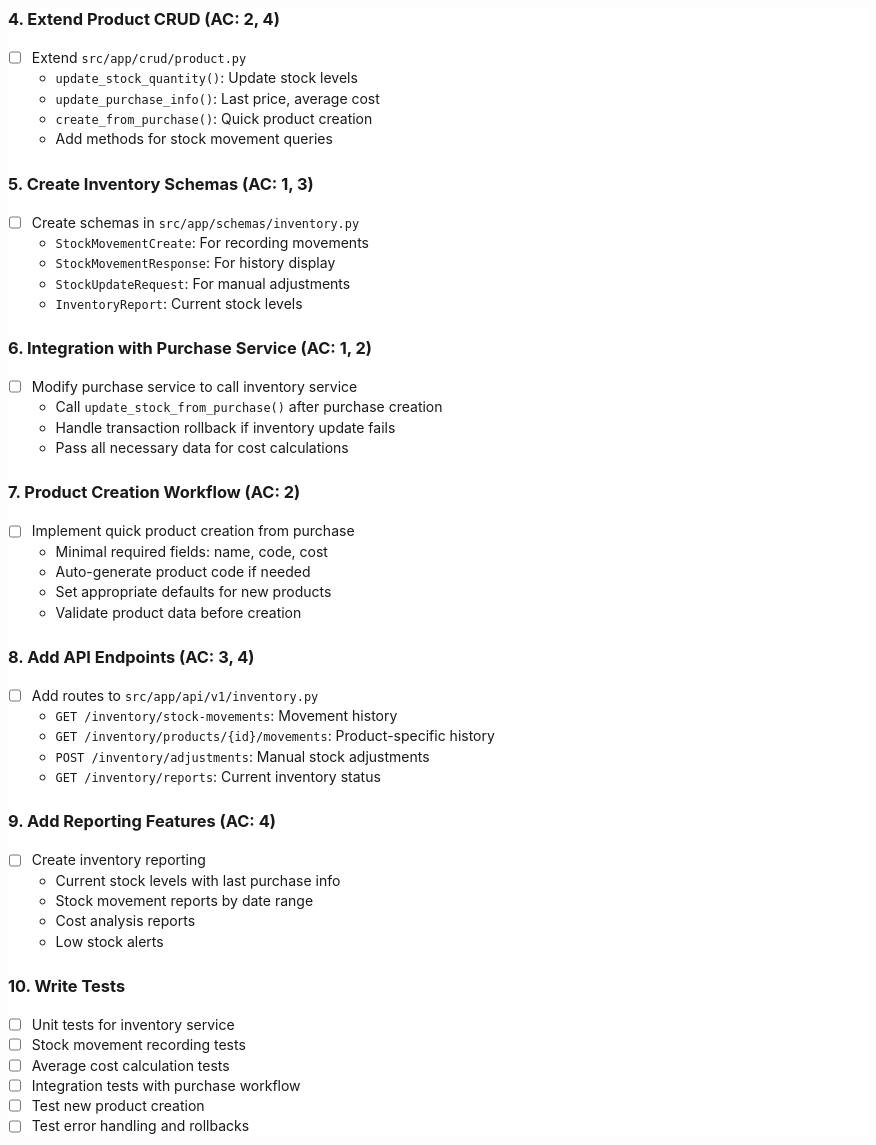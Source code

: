 ### 4. Extend Product CRUD (AC: 2, 4)
- [ ] Extend `src/app/crud/product.py`
  - `update_stock_quantity()`: Update stock levels
  - `update_purchase_info()`: Last price, average cost
  - `create_from_purchase()`: Quick product creation
  - Add methods for stock movement queries

### 5. Create Inventory Schemas (AC: 1, 3)
- [ ] Create schemas in `src/app/schemas/inventory.py`
  - `StockMovementCreate`: For recording movements
  - `StockMovementResponse`: For history display
  - `StockUpdateRequest`: For manual adjustments
  - `InventoryReport`: Current stock levels

### 6. Integration with Purchase Service (AC: 1, 2)
- [ ] Modify purchase service to call inventory service
  - Call `update_stock_from_purchase()` after purchase creation
  - Handle transaction rollback if inventory update fails
  - Pass all necessary data for cost calculations

### 7. Product Creation Workflow (AC: 2)
- [ ] Implement quick product creation from purchase
  - Minimal required fields: name, code, cost
  - Auto-generate product code if needed
  - Set appropriate defaults for new products
  - Validate product data before creation

### 8. Add API Endpoints (AC: 3, 4)
- [ ] Add routes to `src/app/api/v1/inventory.py`
  - `GET /inventory/stock-movements`: Movement history
  - `GET /inventory/products/{id}/movements`: Product-specific history
  - `POST /inventory/adjustments`: Manual stock adjustments
  - `GET /inventory/reports`: Current inventory status

### 9. Add Reporting Features (AC: 4)
- [ ] Create inventory reporting
  - Current stock levels with last purchase info
  - Stock movement reports by date range
  - Cost analysis reports
  - Low stock alerts

### 10. Write Tests
- [ ] Unit tests for inventory service
- [ ] Stock movement recording tests
- [ ] Average cost calculation tests
- [ ] Integration tests with purchase workflow
- [ ] Test new product creation
- [ ] Test error handling and rollbacks
